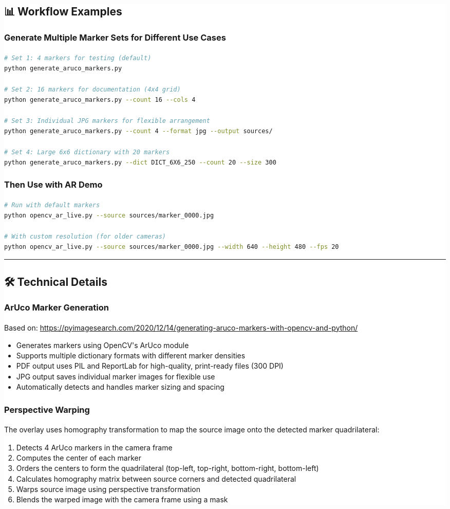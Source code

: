 ## 📊 Workflow Examples

### Generate Multiple Marker Sets for Different Use Cases

```bash
# Set 1: 4 markers for testing (default)
python generate_aruco_markers.py

# Set 2: 16 markers for documentation (4x4 grid)
python generate_aruco_markers.py --count 16 --cols 4

# Set 3: Individual JPG markers for flexible arrangement
python generate_aruco_markers.py --count 4 --format jpg --output sources/

# Set 4: Large 6x6 dictionary with 20 markers
python generate_aruco_markers.py --dict DICT_6X6_250 --count 20 --size 300
```

### Then Use with AR Demo

```bash
# Run with default markers
python opencv_ar_live.py --source sources/marker_0000.jpg

# With custom resolution (for older cameras)
python opencv_ar_live.py --source sources/marker_0000.jpg --width 640 --height 480 --fps 20
```

---

## 🛠️ Technical Details

### ArUco Marker Generation

Based on: https://pyimagesearch.com/2020/12/14/generating-aruco-markers-with-opencv-and-python/

- Generates markers using OpenCV's ArUco module
- Supports multiple dictionary formats with different marker densities
- PDF output uses PIL and ReportLab for high-quality, print-ready files (300 DPI)
- JPG output saves individual marker images for flexible use
- Automatically detects and handles marker sizing and spacing

### Perspective Warping

The overlay uses homography transformation to map the source image onto the detected marker quadrilateral:

1. Detects 4 ArUco markers in the camera frame
2. Computes the center of each marker
3. Orders the centers to form the quadrilateral (top-left, top-right, bottom-right, bottom-left)
4. Calculates homography matrix between source corners and detected quadrilateral
5. Warps source image using perspective transformation
6. Blends the warped image with the camera frame using a mask
